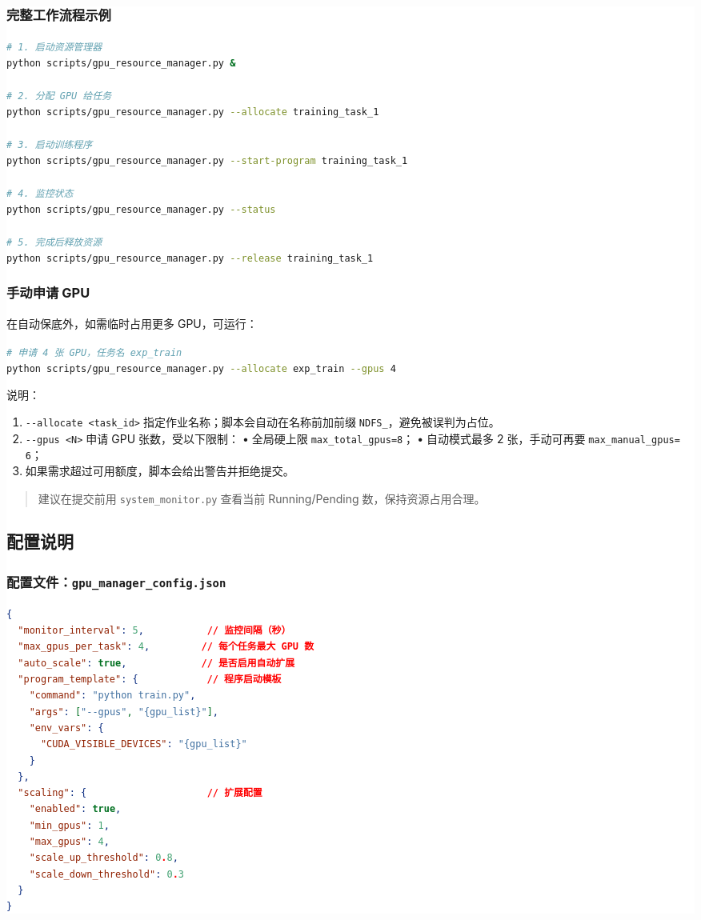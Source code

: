 ### 完整工作流程示例

```bash
# 1. 启动资源管理器
python scripts/gpu_resource_manager.py &

# 2. 分配 GPU 给任务
python scripts/gpu_resource_manager.py --allocate training_task_1

# 3. 启动训练程序
python scripts/gpu_resource_manager.py --start-program training_task_1

# 4. 监控状态
python scripts/gpu_resource_manager.py --status

# 5. 完成后释放资源
python scripts/gpu_resource_manager.py --release training_task_1
```

### 手动申请 GPU

在自动保底外，如需临时占用更多 GPU，可运行：

```bash
# 申请 4 张 GPU，任务名 exp_train
python scripts/gpu_resource_manager.py --allocate exp_train --gpus 4
```

说明：
1. `--allocate <task_id>` 指定作业名称；脚本会自动在名称前加前缀 `NDFS_`，避免被误判为占位。
2. `--gpus <N>` 申请 GPU 张数，受以下限制：
   • 全局硬上限 `max_total_gpus=8`；
   • 自动模式最多 2 张，手动可再要 `max_manual_gpus=6`；
3. 如果需求超过可用额度，脚本会给出警告并拒绝提交。

> 建议在提交前用 `system_monitor.py` 查看当前 Running/Pending 数，保持资源占用合理。

## 配置说明

### 配置文件：`gpu_manager_config.json`

```json
{
  "monitor_interval": 5,           // 监控间隔（秒）
  "max_gpus_per_task": 4,         // 每个任务最大 GPU 数
  "auto_scale": true,             // 是否启用自动扩展
  "program_template": {            // 程序启动模板
    "command": "python train.py",
    "args": ["--gpus", "{gpu_list}"],
    "env_vars": {
      "CUDA_VISIBLE_DEVICES": "{gpu_list}"
    }
  },
  "scaling": {                     // 扩展配置
    "enabled": true,
    "min_gpus": 1,
    "max_gpus": 4,
    "scale_up_threshold": 0.8,
    "scale_down_threshold": 0.3
  }
}
```
